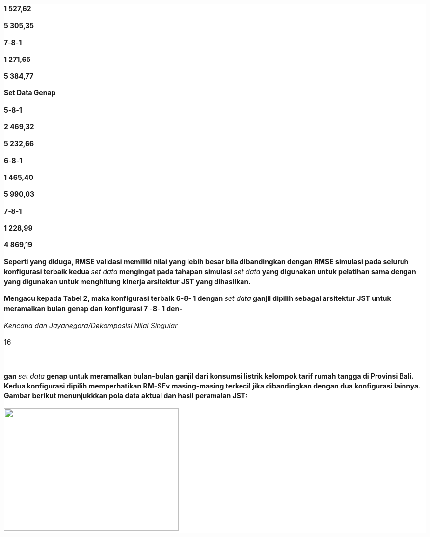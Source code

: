 <p><span class="font6" style="font-weight:bold;">1 527,62</span></p></td><td style="vertical-align:top;">
<p><span class="font6" style="font-weight:bold;">5 305,35</span></p></td></tr>
<tr><td style="vertical-align:top;">
<p><span class="font6" style="font-weight:bold;">7</span><span class="font7" style="font-style:italic;">-</span><span class="font6" style="font-weight:bold;">8</span><span class="font7" style="font-style:italic;">-</span><span class="font6" style="font-weight:bold;">1</span></p></td><td style="vertical-align:top;">
<p><span class="font6" style="font-weight:bold;">1 271,65</span></p></td><td style="vertical-align:top;">
<p><span class="font6" style="font-weight:bold;">5 384,77</span></p></td></tr>
<tr><td rowspan="3" style="vertical-align:middle;">
<p><span class="font6" style="font-weight:bold;">Set Data Genap</span></p></td><td style="vertical-align:top;">
<p><span class="font6" style="font-weight:bold;">5</span><span class="font7" style="font-style:italic;">-</span><span class="font6" style="font-weight:bold;">8</span><span class="font7" style="font-style:italic;">-</span><span class="font6" style="font-weight:bold;">1</span></p></td><td style="vertical-align:top;">
<p><span class="font6" style="font-weight:bold;">2 469,32</span></p></td><td style="vertical-align:top;">
<p><span class="font6" style="font-weight:bold;">5 232,66</span></p></td></tr>
<tr><td style="vertical-align:top;">
<p><span class="font6" style="font-weight:bold;">6</span><span class="font7" style="font-style:italic;">-</span><span class="font6" style="font-weight:bold;">8</span><span class="font7" style="font-style:italic;">-</span><span class="font6" style="font-weight:bold;">1</span></p></td><td style="vertical-align:top;">
<p><span class="font6" style="font-weight:bold;">1 465,40</span></p></td><td style="vertical-align:top;">
<p><span class="font6" style="font-weight:bold;">5 990,03</span></p></td></tr>
<tr><td style="vertical-align:top;">
<p><span class="font6" style="font-weight:bold;">7</span><span class="font7" style="font-style:italic;">-</span><span class="font6" style="font-weight:bold;">8</span><span class="font7" style="font-style:italic;">-</span><span class="font6" style="font-weight:bold;">1</span></p></td><td style="vertical-align:top;">
<p><span class="font6" style="font-weight:bold;">1 228,99</span></p></td><td style="vertical-align:top;">
<p><span class="font6" style="font-weight:bold;">4 869,19</span></p></td></tr>
</table>
<p><span class="font6" style="font-weight:bold;">Seperti yang diduga, RMSE validasi memiliki nilai yang lebih besar bila dibandingkan dengan RMSE simulasi pada seluruh konfigurasi terbaik kedua </span><span class="font6" style="font-style:italic;">set data</span><span class="font6" style="font-weight:bold;"> mengingat pada tahapan simulasi </span><span class="font6" style="font-style:italic;">set data</span><span class="font6" style="font-weight:bold;"> yang digunakan untuk pelatihan sama dengan yang digunakan untuk menghitung kinerja arsitektur JST yang dihasilkan.</span></p>
<p><span class="font6" style="font-weight:bold;">Mengacu kepada Tabel 2, maka konfigurasi terbaik 6</span><span class="font7" style="font-style:italic;">-</span><span class="font6" style="font-weight:bold;">8</span><span class="font7" style="font-style:italic;">-</span><span class="font6" style="font-weight:bold;"> 1 dengan </span><span class="font6" style="font-style:italic;">set data</span><span class="font6" style="font-weight:bold;"> ganjil dipilih sebagai arsitektur JST untuk meramalkan bulan genap dan konfigurasi 7 </span><span class="font7" style="font-style:italic;">-</span><span class="font6" style="font-weight:bold;">8</span><span class="font7" style="font-style:italic;">-</span><span class="font6" style="font-weight:bold;"> 1 den-</span></p>
<p><span class="font5" style="font-style:italic;">Kencana dan Jayanegara/Dekomposisi Nilai Singular</span></p>
<div>
<p><span class="font5">16</span></p>
</div><br clear="all">
<p><span class="font6" style="font-weight:bold;">gan </span><span class="font6" style="font-style:italic;">set data</span><span class="font6" style="font-weight:bold;"> genap untuk meramalkan bulan-bulan ganjil dari konsumsi listrik kelompok tarif rumah tangga di Provinsi Bali. Kedua konfigurasi dipilih memperhatikan RM-SEv masing-masing terkecil jika dibandingkan dengan dua konfigurasi lainnya. Gambar berikut menunjukkkan pola data aktual dan hasil peramalan JST:</span></p>
<div><img src="https://jurnal.harianregional.com/media/2919-5.jpg" alt="" style="width:267pt;height:187pt;">